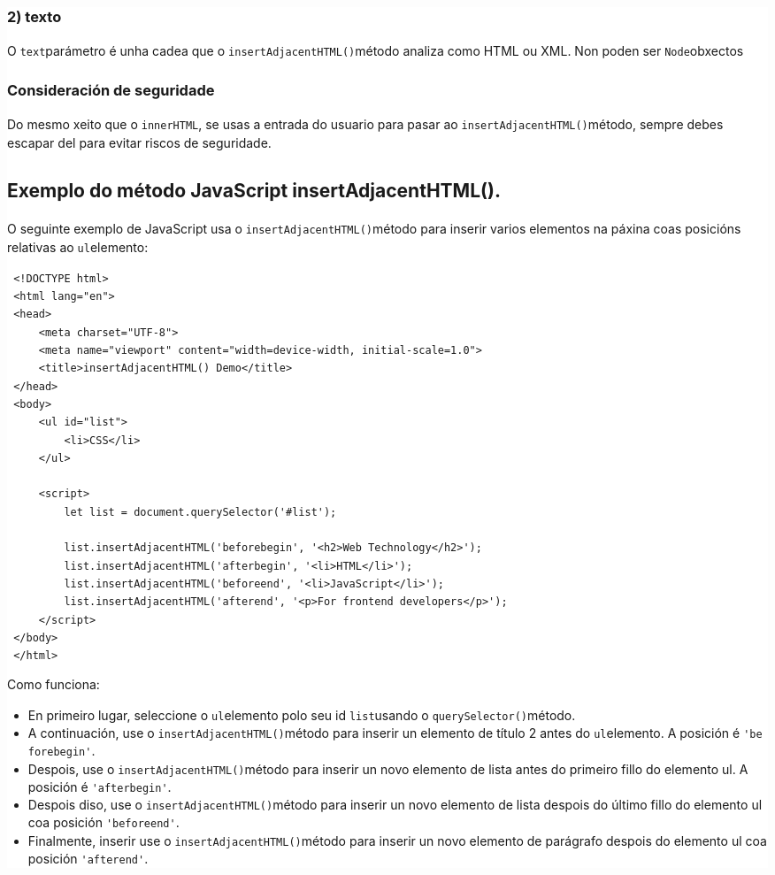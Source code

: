 ### 2) texto

O `text`parámetro é unha cadea que o `insertAdjacentHTML()`método analiza como HTML ou XML. Non poden ser `Node`obxectos

### Consideración de seguridade

Do mesmo xeito que o `innerHTML`, se usas a entrada do usuario para pasar ao `insertAdjacentHTML()`método, sempre debes escapar del para evitar riscos de seguridade.

## Exemplo do método JavaScript insertAdjacentHTML().

O seguinte exemplo de JavaScript usa o `insertAdjacentHTML()`método para inserir varios elementos na páxina coas posicións relativas ao `ul`elemento:

```
 <!DOCTYPE html>
 <html lang="en">
 <head>
     <meta charset="UTF-8">
     <meta name="viewport" content="width=device-width, initial-scale=1.0">
     <title>insertAdjacentHTML() Demo</title>
 </head>
 <body>
     <ul id="list">
         <li>CSS</li>
     </ul>

     <script>
         let list = document.querySelector('#list');

         list.insertAdjacentHTML('beforebegin', '<h2>Web Technology</h2>');
         list.insertAdjacentHTML('afterbegin', '<li>HTML</li>');
         list.insertAdjacentHTML('beforeend', '<li>JavaScript</li>');
         list.insertAdjacentHTML('afterend', '<p>For frontend developers</p>');
     </script>
 </body>
 </html> 
```

<iframe src="https://www.javascripttutorial.net/sample/dom/insertadjacenthtml/index.html" height="200" style="box-sizing: border-box; margin: 0px; max-width: 100%; border: none; min-height: 70px; width: 1064px; padding: 1rem;"></iframe>

 Como funciona:

- En primeiro lugar, seleccione o `ul`elemento polo seu id `list`usando o `querySelector()`método.
- A continuación, use o `insertAdjacentHTML()`método para inserir un elemento de título 2 antes do `ul`elemento. A posición é `'beforebegin'`.
- Despois, use o `insertAdjacentHTML()`método para inserir un novo elemento de lista antes do primeiro fillo do elemento ul. A posición é `'afterbegin'`.
- Despois diso, use o `insertAdjacentHTML()`método para inserir un novo elemento de lista despois do último fillo do elemento ul coa posición `'beforeend'`.
- Finalmente, inserir use o `insertAdjacentHTML()`método para inserir un novo elemento de parágrafo despois do elemento ul coa posición `'afterend'`.
